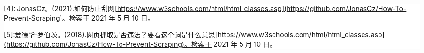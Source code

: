 [4]: JonasCz。(2021).如何防止刮网[https://www.w3schools.com/html/html_classes.asp](https://github.com/JonasCz/How-To-Prevent-Scraping)。检索于 2021 年 5 月 10 日。

[5]:爱德华·罗伯茨。(2018).网页抓取是否违法？要看这个词是什么意思[https://www.w3schools.com/html/html_classes.asp](https://github.com/JonasCz/How-To-Prevent-Scraping)。检索于 2021 年 5 月 10 日。